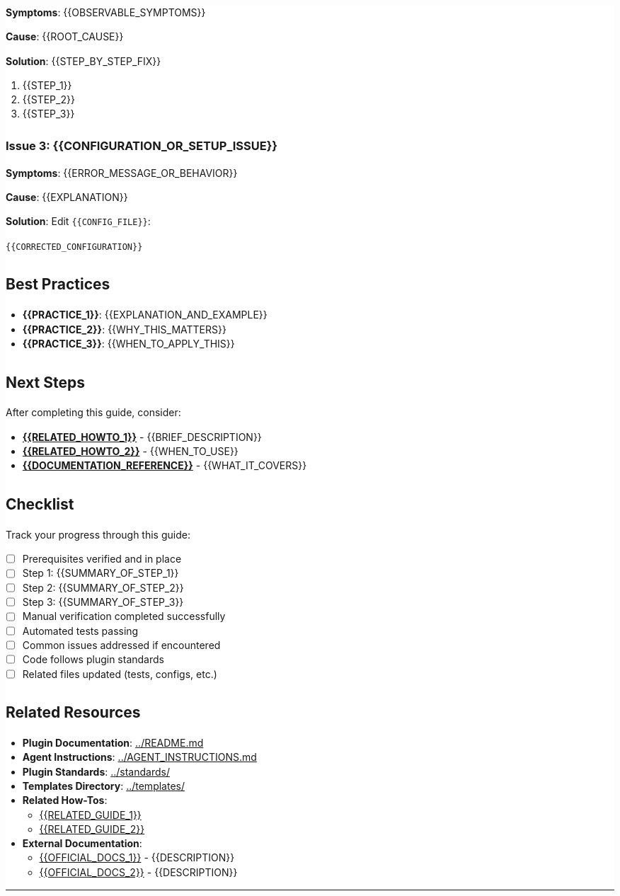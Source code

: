 **Symptoms**: {{OBSERVABLE_SYMPTOMS}}

**Cause**: {{ROOT_CAUSE}}

**Solution**:
{{STEP_BY_STEP_FIX}}

1. {{STEP_1}}
2. {{STEP_2}}
3. {{STEP_3}}

### Issue 3: {{CONFIGURATION_OR_SETUP_ISSUE}}

**Symptoms**: {{ERROR_MESSAGE_OR_BEHAVIOR}}

**Cause**: {{EXPLANATION}}

**Solution**:
Edit `{{CONFIG_FILE}}`:
```{{CONFIG_FORMAT}}
{{CORRECTED_CONFIGURATION}}
```

## Best Practices

- **{{PRACTICE_1}}**: {{EXPLANATION_AND_EXAMPLE}}
- **{{PRACTICE_2}}**: {{WHY_THIS_MATTERS}}
- **{{PRACTICE_3}}**: {{WHEN_TO_APPLY_THIS}}

## Next Steps

After completing this guide, consider:

- **[{{RELATED_HOWTO_1}}]({{PATH_TO_HOWTO}})** - {{BRIEF_DESCRIPTION}}
- **[{{RELATED_HOWTO_2}}]({{PATH_TO_HOWTO}})** - {{WHEN_TO_USE}}
- **[{{DOCUMENTATION_REFERENCE}}]({{PATH_TO_DOC}})** - {{WHAT_IT_COVERS}}

## Checklist

Track your progress through this guide:

- [ ] Prerequisites verified and in place
- [ ] Step 1: {{SUMMARY_OF_STEP_1}}
- [ ] Step 2: {{SUMMARY_OF_STEP_2}}
- [ ] Step 3: {{SUMMARY_OF_STEP_3}}
- [ ] Manual verification completed successfully
- [ ] Automated tests passing
- [ ] Common issues addressed if encountered
- [ ] Code follows plugin standards
- [ ] Related files updated (tests, configs, etc.)

## Related Resources

- **Plugin Documentation**: [../README.md](../README.md)
- **Agent Instructions**: [../AGENT_INSTRUCTIONS.md](../AGENT_INSTRUCTIONS.md)
- **Plugin Standards**: [../standards/](../standards/)
- **Templates Directory**: [../templates/](../templates/)
- **Related How-Tos**:
  - [{{RELATED_GUIDE_1}}]({{PATH}})
  - [{{RELATED_GUIDE_2}}]({{PATH}})
- **External Documentation**:
  - [{{OFFICIAL_DOCS_1}}]({{URL}}) - {{DESCRIPTION}}
  - [{{OFFICIAL_DOCS_2}}]({{URL}}) - {{DESCRIPTION}}

---
